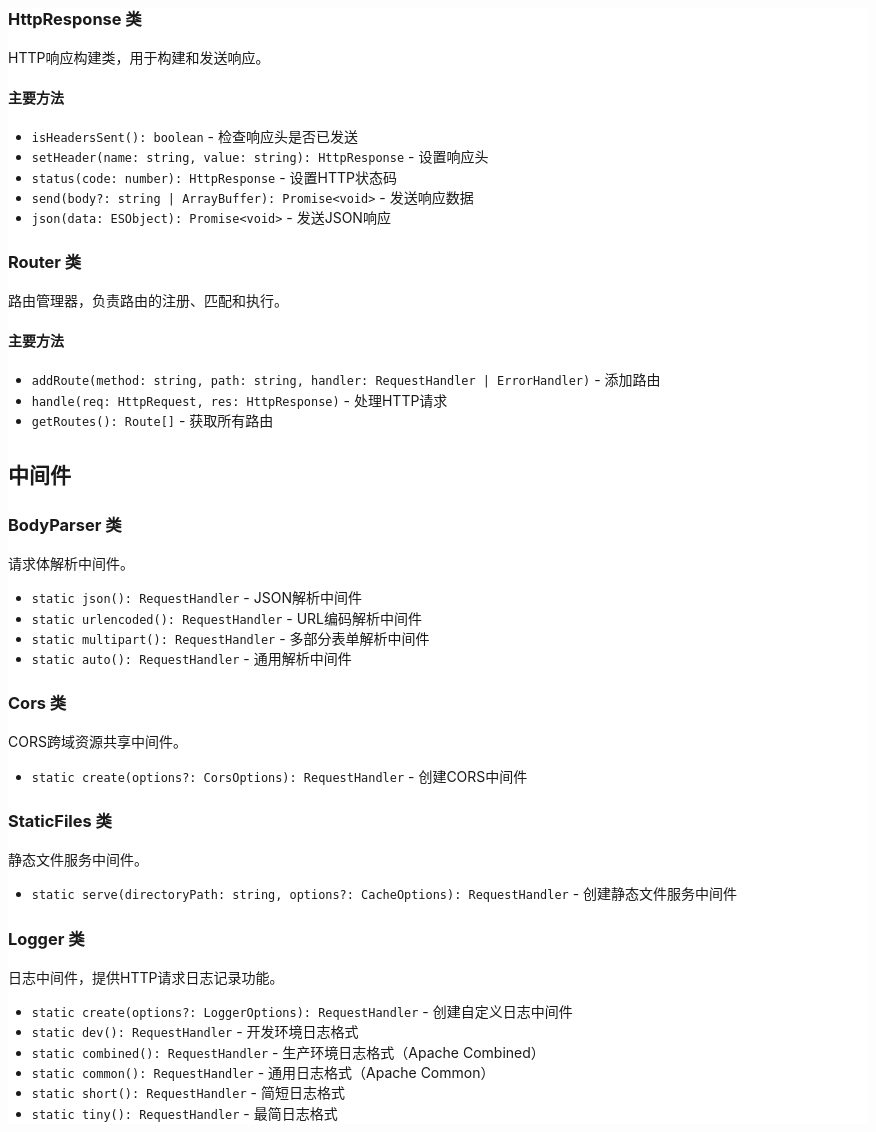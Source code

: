 ### HttpResponse 类

HTTP响应构建类，用于构建和发送响应。

#### 主要方法

- `isHeadersSent(): boolean` - 检查响应头是否已发送
- `setHeader(name: string, value: string): HttpResponse` - 设置响应头
- `status(code: number): HttpResponse` - 设置HTTP状态码
- `send(body?: string | ArrayBuffer): Promise<void>` - 发送响应数据
- `json(data: ESObject): Promise<void>` - 发送JSON响应

### Router 类

路由管理器，负责路由的注册、匹配和执行。

#### 主要方法

- `addRoute(method: string, path: string, handler: RequestHandler | ErrorHandler)` - 添加路由
- `handle(req: HttpRequest, res: HttpResponse)` - 处理HTTP请求
- `getRoutes(): Route[]` - 获取所有路由

## 中间件

### BodyParser 类

请求体解析中间件。

- `static json(): RequestHandler` - JSON解析中间件
- `static urlencoded(): RequestHandler` - URL编码解析中间件
- `static multipart(): RequestHandler` - 多部分表单解析中间件
- `static auto(): RequestHandler` - 通用解析中间件

### Cors 类

CORS跨域资源共享中间件。

- `static create(options?: CorsOptions): RequestHandler` - 创建CORS中间件

### StaticFiles 类

静态文件服务中间件。

- `static serve(directoryPath: string, options?: CacheOptions): RequestHandler` - 创建静态文件服务中间件

### Logger 类

日志中间件，提供HTTP请求日志记录功能。

- `static create(options?: LoggerOptions): RequestHandler` - 创建自定义日志中间件
- `static dev(): RequestHandler` - 开发环境日志格式
- `static combined(): RequestHandler` - 生产环境日志格式（Apache Combined）
- `static common(): RequestHandler` - 通用日志格式（Apache Common）
- `static short(): RequestHandler` - 简短日志格式
- `static tiny(): RequestHandler` - 最简日志格式

